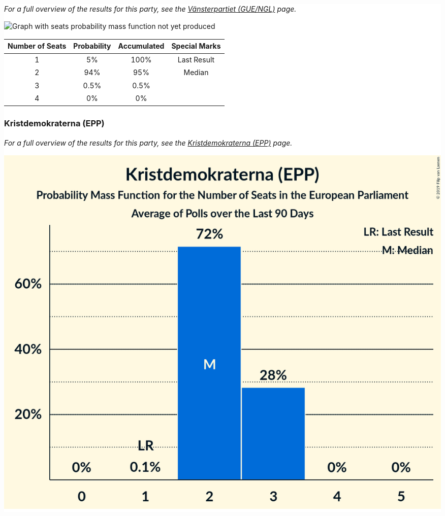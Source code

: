 *For a full overview of the results for this party, see the [Vänsterpartiet (GUE/NGL)](party-vänsterpartietguengl.html) page.*

![Graph with seats probability mass function not yet produced](average-2019-05-07-seats-pmf-vänsterpartietguengl.png "Seats Probability Mass Function")

| Number of Seats | Probability | Accumulated | Special Marks |
|:---------------:|:-----------:|:-----------:|:-------------:|
| 1 | 5% | 100% | Last Result |
| 2 | 94% | 95% | Median |
| 3 | 0.5% | 0.5% |  |
| 4 | 0% | 0% |  |

### Kristdemokraterna (EPP)

*For a full overview of the results for this party, see the [Kristdemokraterna (EPP)](party-kristdemokraternaepp.html) page.*

![Graph with seats probability mass function not yet produced](average-2019-05-07-seats-pmf-kristdemokraternaepp.png "Seats Probability Mass Function")
